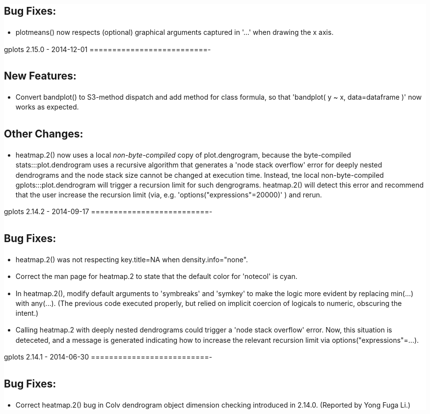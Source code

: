 ## Bug Fixes:

- plotmeans() now respects (optional) graphical arguments captured in
  '...' when drawing the x axis.


gplots 2.15.0 - 2014-12-01
==========================-

## New Features:

- Convert bandplot() to S3-method dispatch and add method for class
  formula, so that 'bandplot( y ~ x, data=dataframe )' now works as
  expected.

## Other Changes:

- heatmap.2() now uses a local *non-byte-compiled* copy of
  plot.dengrogram, because the byte-compiled stats:::plot.dendrogram
  uses a recursive algorithm that generates a 'node stack overflow'
  error for deeply nested dendrograms and the node stack size cannot
  be changed at execution time.  Instead, tne local non-byte-compiled
  gplots:::plot.dendrogram will trigger a recursion limit for such
  dengrograms.  heatmap.2() will detect this error and recommend that
  the user increase the recursion limit (via,
  e.g. 'options("expressions"=20000)' ) and rerun.

gplots 2.14.2 - 2014-09-17
==========================-

## Bug Fixes:

- heatmap.2() was not respecting key.title=NA when density.info="none".

- Correct the man page for heatmap.2 to state that the default color
  for 'notecol' is cyan.

- In heatmap.2(), modify default arguments to 'symbreaks' and 'symkey'
  to make the logic more evident by replacing min(...) with
  any(...). (The previous code executed properly, but relied on
  implicit coercion of logicals to numeric, obscuring the intent.)

- Calling heatmap.2 with deeply nested dendrograms could trigger a
  'node stack overflow' error.  Now, this situation is deteceted, and
  a message is generated indicating how to increase the relevant
  recursion limit via options("expressions"=...).

gplots 2.14.1 - 2014-06-30
==========================-

## Bug Fixes:

- Correct heatmap.2() bug in Colv dendrogram object dimension checking introduced
  in 2.14.0.  (Reported by Yong Fuga Li.)
